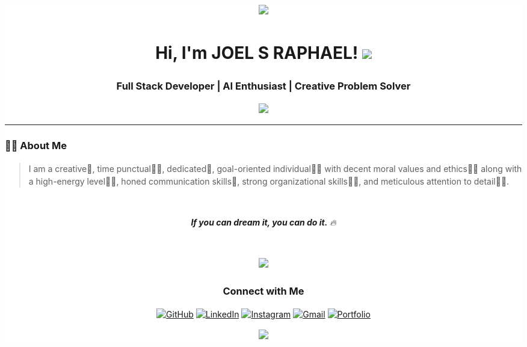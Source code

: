 <p align="center">
  <img src="https://user-images.githubusercontent.com/74038190/225813708-98b745f2-7d22-48cf-9150-083f1b00d6c9.gif" width="100%"/>
</p>

<div align="center">
  <h1>
    Hi, I'm JOEL S RAPHAEL! 
    <img src="https://user-images.githubusercontent.com/74038190/229223156-0cbdaba9-3128-4d8e-8719-b6b4cf741b67.gif" width="40px"/>
  </h1>
  <h3>Full Stack Developer | AI Enthusiast | Creative Problem Solver</h3>
</div>

<p align="center">
  <a href="https://github.com/DenverCoder1/readme-typing-svg">
    <img src="https://readme-typing-svg.herokuapp.com?lines=Computer+Science+Student;Full+Stack+Web+Developer;DS%20|%20AI%20|%20ML%20Enthusiast;Always%20learning%20new%20things¢er=true&width=420&height=45&font=monospace">
  </a>
</p>

<hr>

### 👨‍💻 About Me

> I am a creative🎡, time punctual👩‍🎓, dedicated🎯, goal-oriented individual👩‍💻 with decent moral values and ethics🙇‍♀️ along with a high-energy level🤹‍♀️, honed communication skills👐, strong organizational skills👮‍♀️, and meticulous attention to detail🕵️‍♀️.

<br/>
<p align="center">
  <i><b>If you can dream it, you can do it.</b> 🔥</i>
</p>
<br/>

<p align="center">
  <img src="https://user-images.githubusercontent.com/74038190/212750147-854a394f-fee9-4080-9770-78a4b7ece53f.gif" width="100%">
</p>

<div align="center">
  <h3>Connect with Me</h3>
  
  <p>
    <a href="https://github.com/jyojokooz" target="_blank"><img src="https://img.icons8.com/bubbles/50/000000/github.png" alt="GitHub"/></a>
    <a href="https://linkedin.com/in/your-linkedin-id" target="_blank"><img src="https://img.icons8.com/bubbles/50/000000/linkedin.png" alt="LinkedIn"/></a>
    <a href="https://instagram.com/jyo_jokooz" target="_blank"><img src="https://img.icons8.com/bubbles/50/000000/instagram-new.png" alt="Instagram"/></a>
    <a href="mailto:your.email@example.com" target="_blank"><img src="https://img.icons8.com/bubbles/50/000000/gmail.png" alt="Gmail"/></a>
    <a href="https://your-portfolio-url.com/" target="_blank"><img src="https://img.icons8.com/bubbles/50/000000/web.png" alt="Portfolio"/></a>
  </p>
</div>

<p align="center">
  <img src="https://media.giphy.com/media/TEnXkcszrT_2qA740O/giphy.gif" width="100%">
</p>
